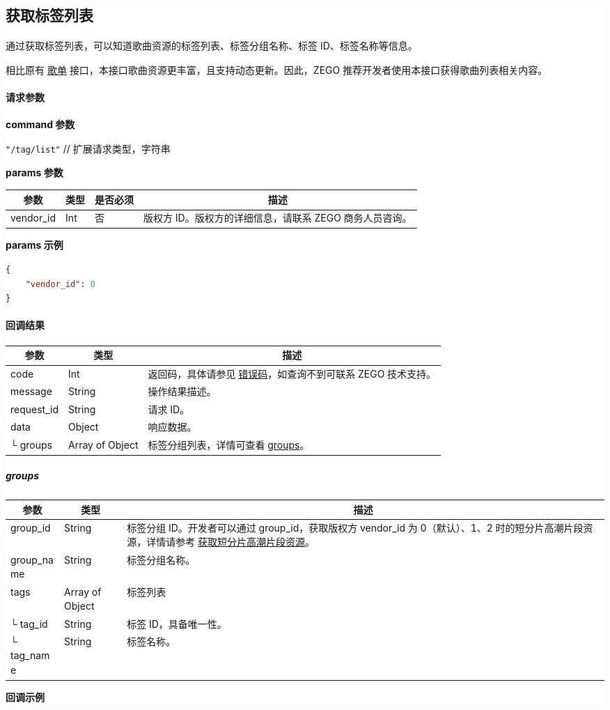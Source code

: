 ## 获取标签列表

通过获取标签列表，可以知道歌曲资源的标签列表、标签分组名称、标签 ID、标签名称等信息。

<Note title="说明">相比原有 [歌单](https://doc-zh.zego.im/article/15438) 接口，本接口歌曲资源更丰富，且支持动态更新。因此，ZEGO 推荐开发者使用本接口获得歌曲列表相关内容。</Note>

#### 请求参数

**command 参数**

`"/tag/list"`     // 扩展请求类型，字符串

**params 参数**

| 参数 | 类型 | 是否必须 | 描述 |
|------|------|---------|------|
| vendor_id | Int | 否 | 版权方 ID。版权方的详细信息，请联系 ZEGO 商务人员咨询。 |

**params 示例**

```json
{
    "vendor_id": 0
}
```

#### 回调结果

| 参数 | 类型 | 描述 |
|------|------|------|
| code | Int | 返回码，具体请参见 <a target="_blank" href="/real-time-video-ios-oc/client-sdk/error-code">错误码</a>，如查询不到可联系 ZEGO 技术支持。 |
| message | String | 操作结果描述。 |
| request_id | String | 请求 ID。 |
| data | Object | 响应数据。 |
| └ groups | Array of Object | 标签分组列表，详情可查看 [groups](#groups)。 |

##### groups

| 参数 | 类型 | 描述 |
|------|------|------|
| group_id | String | 标签分组 ID。开发者可以通过 group_id，获取版权方 vendor_id 为 0（默认）、1、2 时的短分片高潮片段资源，详情请参考 [获取短分片高潮片段资源](/online-ktv-android/client-api/apis-to-obtain-songs-and-lyrics#获取短分片高潮片段资源)。 |
| group_name | String | 标签分组名称。 |
| tags | Array of Object | 标签列表 |
| └ tag_id | String | 标签 ID，具备唯一性。 |
| └ tag_name | String | 标签名称。 |


**回调示例**
